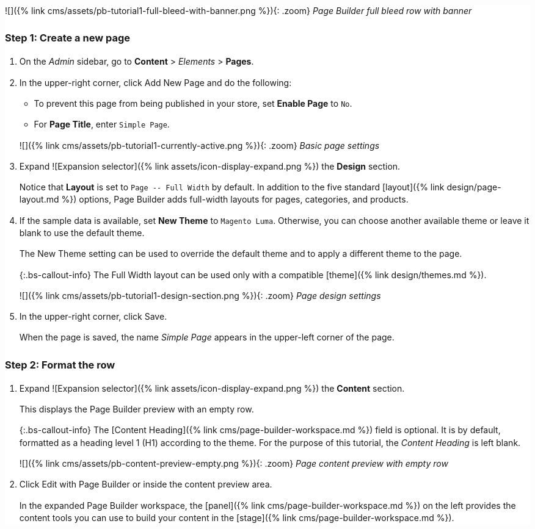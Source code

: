 ![]({% link cms/assets/pb-tutorial1-full-bleed-with-banner.png %}){: .zoom}
_Page Builder full bleed row with banner_

### Step 1: Create a new page

1. On the _Admin_ sidebar, go to **Content** > _Elements_ > **Pages**.

1. In the upper-right corner, click <span class="btn">Add New Page</span> and do the following:

   - To prevent this page from being published in your store, set **Enable Page** to `No`.

   - For **Page Title**, enter `Simple Page`.

   ![]({% link cms/assets/pb-tutorial1-currently-active.png %}){: .zoom}
   _Basic page settings_

1. Expand ![Expansion selector]({% link assets/icon-display-expand.png %}) the **Design** section.

   Notice that **Layout** is set to `Page -- Full Width` by default. In addition to the five standard [layout]({% link design/page-layout.md %}) options, Page Builder adds full-width layouts for pages, categories, and products.

1. If the sample data is available, set **New Theme** to `Magento Luma`. Otherwise, you can choose another available theme or leave it blank to use the default theme.

   The New Theme setting can be used to override the default theme and to apply a different theme to the page.

   {:.bs-callout-info}
   The Full Width layout can be used only with a compatible [theme]({% link design/themes.md %}).

   ![]({% link cms/assets/pb-tutorial1-design-section.png %}){: .zoom}
   _Page design settings_

1. In the upper-right corner, click <span class="btn">Save</span>.

   When the page is saved, the name _Simple Page_ appears in the upper-left corner of the page.

### Step 2: Format the row

1. Expand ![Expansion selector]({% link assets/icon-display-expand.png %}) the **Content** section.

   This displays the Page Builder preview with an empty row.

   {:.bs-callout-info}
   The [Content Heading]({% link cms/page-builder-workspace.md %}) field is optional. It is by default, formatted as a heading level 1 (H1) according to the theme. For the purpose of this tutorial, the _Content Heading_ is left blank.

   ![]({% link cms/assets/pb-content-preview-empty.png %}){: .zoom}
   _Page content preview with empty row_

1. Click <span class="btn">Edit with Page Builder</span> or inside the content preview area.

   In the expanded Page Builder workspace, the [panel]({% link cms/page-builder-workspace.md %}) on the left provides the content tools you can use to build your content in the [stage]({% link cms/page-builder-workspace.md %}).
